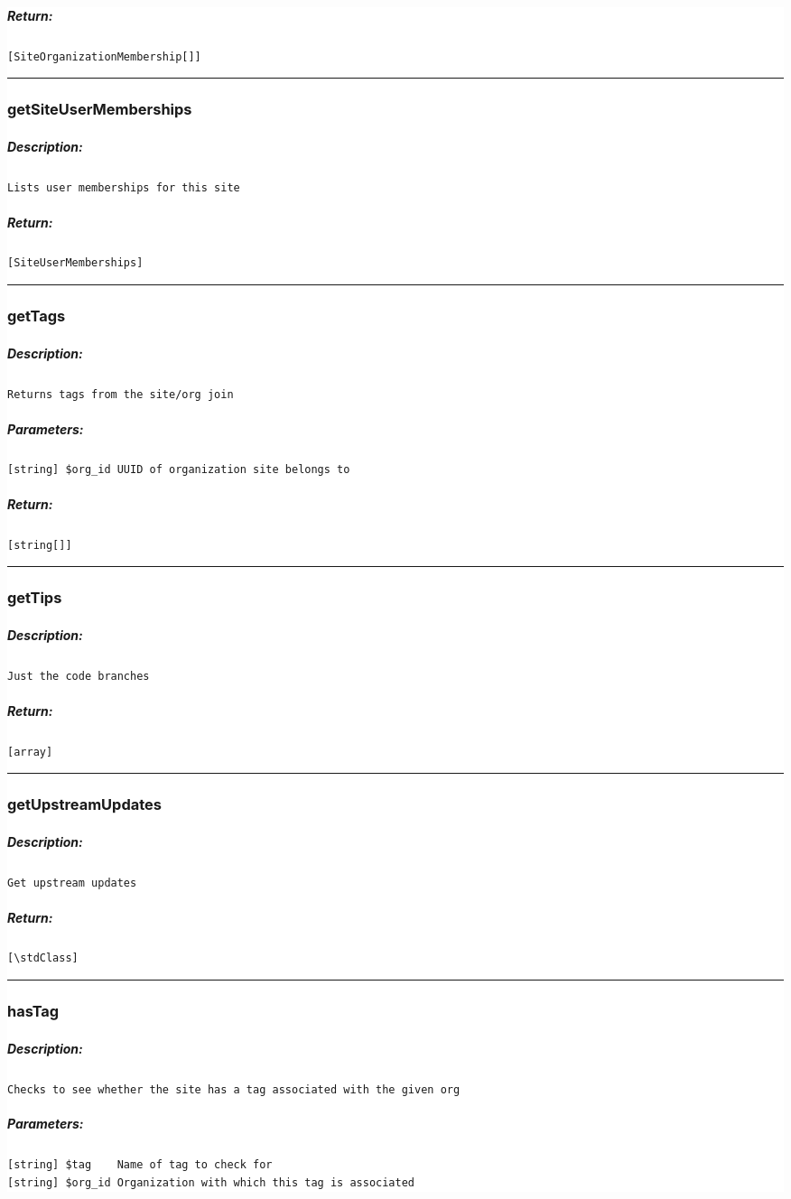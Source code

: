 ##### Return:
    [SiteOrganizationMembership[]]

---

### getSiteUserMemberships
##### Description:
    Lists user memberships for this site

##### Return:
    [SiteUserMemberships]

---

### getTags
##### Description:
    Returns tags from the site/org join

##### Parameters:
    [string] $org_id UUID of organization site belongs to

##### Return:
    [string[]]

---

### getTips
##### Description:
    Just the code branches

##### Return:
    [array]

---

### getUpstreamUpdates
##### Description:
    Get upstream updates

##### Return:
    [\stdClass]

---

### hasTag
##### Description:
    Checks to see whether the site has a tag associated with the given org

##### Parameters:
    [string] $tag    Name of tag to check for
    [string] $org_id Organization with which this tag is associated
